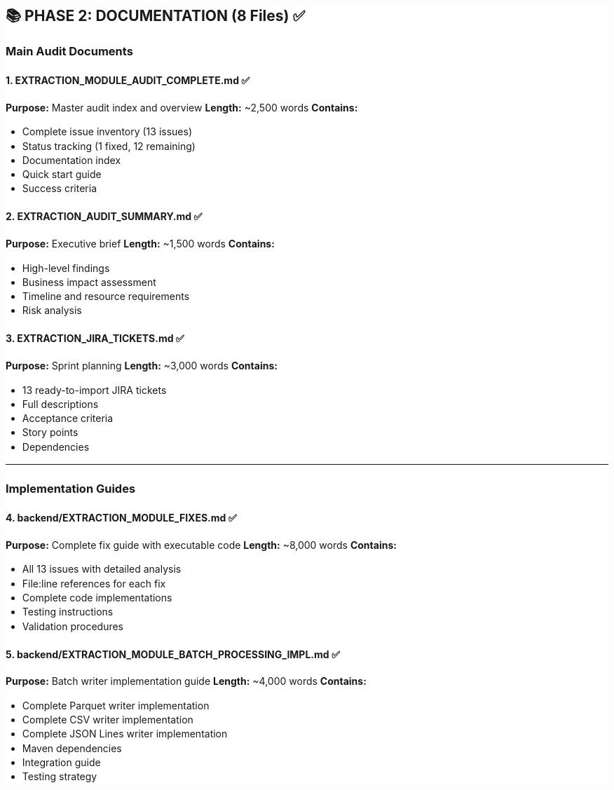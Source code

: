 
## 📚 PHASE 2: DOCUMENTATION (8 Files) ✅

### Main Audit Documents

#### 1. EXTRACTION_MODULE_AUDIT_COMPLETE.md ✅
**Purpose:** Master audit index and overview
**Length:** ~2,500 words
**Contains:**
- Complete issue inventory (13 issues)
- Status tracking (1 fixed, 12 remaining)
- Documentation index
- Quick start guide
- Success criteria

#### 2. EXTRACTION_AUDIT_SUMMARY.md ✅
**Purpose:** Executive brief
**Length:** ~1,500 words
**Contains:**
- High-level findings
- Business impact assessment
- Timeline and resource requirements
- Risk analysis

#### 3. EXTRACTION_JIRA_TICKETS.md ✅
**Purpose:** Sprint planning
**Length:** ~3,000 words
**Contains:**
- 13 ready-to-import JIRA tickets
- Full descriptions
- Acceptance criteria
- Story points
- Dependencies

---

### Implementation Guides

#### 4. backend/EXTRACTION_MODULE_FIXES.md ✅
**Purpose:** Complete fix guide with executable code
**Length:** ~8,000 words
**Contains:**
- All 13 issues with detailed analysis
- File:line references for each fix
- Complete code implementations
- Testing instructions
- Validation procedures

#### 5. backend/EXTRACTION_MODULE_BATCH_PROCESSING_IMPL.md ✅
**Purpose:** Batch writer implementation guide
**Length:** ~4,000 words
**Contains:**
- Complete Parquet writer implementation
- Complete CSV writer implementation
- Complete JSON Lines writer implementation
- Maven dependencies
- Integration guide
- Testing strategy
